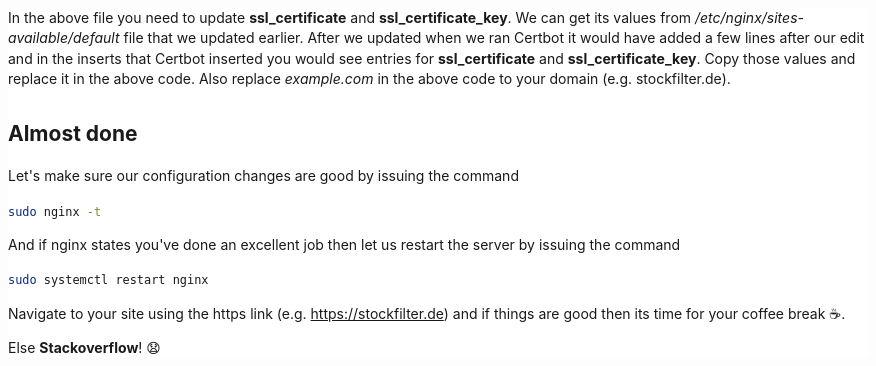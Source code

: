 In the above file you need to update **ssl_certificate** and **ssl_certificate_key**. We can get its values from */etc/nginx/sites-available/default* file that we updated earlier. After we updated when we ran Certbot it would have added a few lines after our edit and in the inserts that Certbot inserted you would see entries for **ssl_certificate** and **ssl_certificate_key**. Copy those values and replace it in the above code. Also replace *example.com* in the above code to your domain (e.g. stockfilter.de).

## Almost done

Let's make sure our configuration changes are good by issuing the command 

```sh
sudo nginx -t
```

And if nginx states you've done an excellent job then let us restart the server  by issuing the command

```sh
sudo systemctl restart nginx
```

Navigate to your site using the https link (e.g. https://stockfilter.de) and if things are good then its time for your coffee break :coffee:. 

Else **Stackoverflow**! :anguished:
